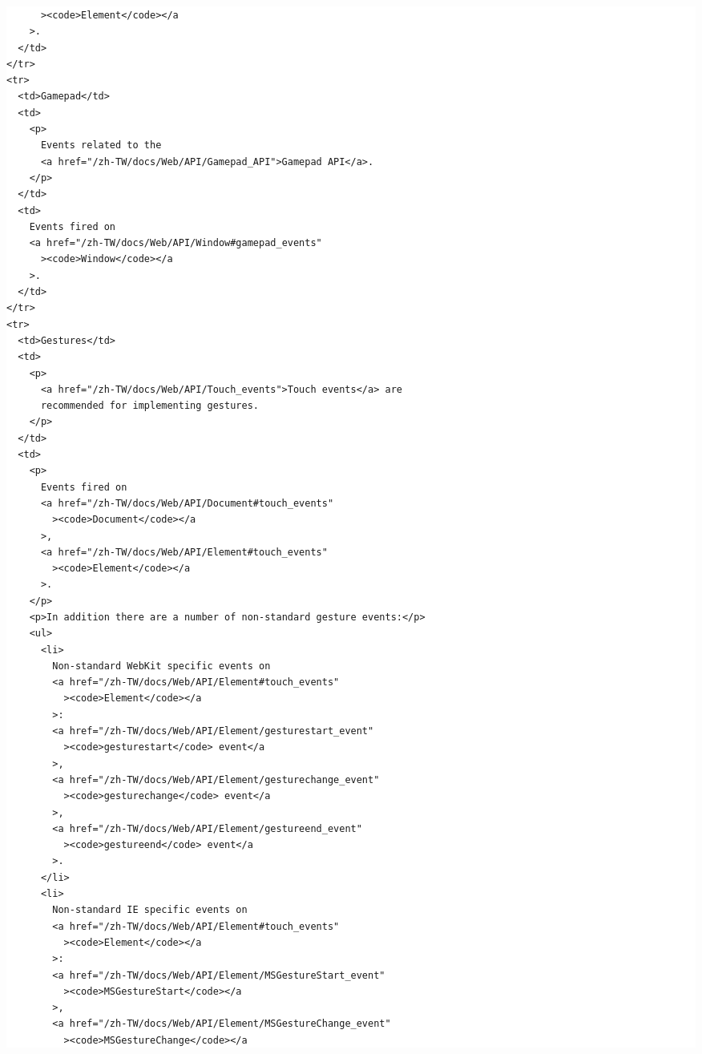           ><code>Element</code></a
        >.
      </td>
    </tr>
    <tr>
      <td>Gamepad</td>
      <td>
        <p>
          Events related to the
          <a href="/zh-TW/docs/Web/API/Gamepad_API">Gamepad API</a>.
        </p>
      </td>
      <td>
        Events fired on
        <a href="/zh-TW/docs/Web/API/Window#gamepad_events"
          ><code>Window</code></a
        >.
      </td>
    </tr>
    <tr>
      <td>Gestures</td>
      <td>
        <p>
          <a href="/zh-TW/docs/Web/API/Touch_events">Touch events</a> are
          recommended for implementing gestures.
        </p>
      </td>
      <td>
        <p>
          Events fired on
          <a href="/zh-TW/docs/Web/API/Document#touch_events"
            ><code>Document</code></a
          >,
          <a href="/zh-TW/docs/Web/API/Element#touch_events"
            ><code>Element</code></a
          >.
        </p>
        <p>In addition there are a number of non-standard gesture events:</p>
        <ul>
          <li>
            Non-standard WebKit specific events on
            <a href="/zh-TW/docs/Web/API/Element#touch_events"
              ><code>Element</code></a
            >:
            <a href="/zh-TW/docs/Web/API/Element/gesturestart_event"
              ><code>gesturestart</code> event</a
            >,
            <a href="/zh-TW/docs/Web/API/Element/gesturechange_event"
              ><code>gesturechange</code> event</a
            >,
            <a href="/zh-TW/docs/Web/API/Element/gestureend_event"
              ><code>gestureend</code> event</a
            >.
          </li>
          <li>
            Non-standard IE specific events on
            <a href="/zh-TW/docs/Web/API/Element#touch_events"
              ><code>Element</code></a
            >:
            <a href="/zh-TW/docs/Web/API/Element/MSGestureStart_event"
              ><code>MSGestureStart</code></a
            >,
            <a href="/zh-TW/docs/Web/API/Element/MSGestureChange_event"
              ><code>MSGestureChange</code></a